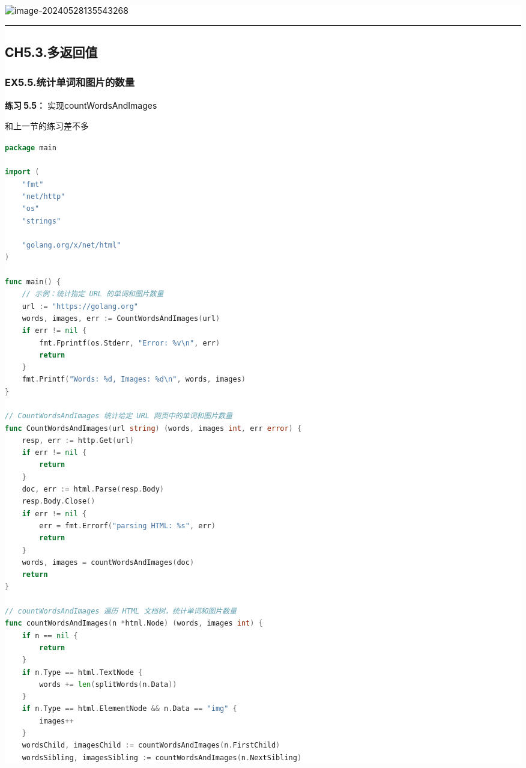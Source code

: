 ![image-20240528135543268](http://cdn.ayusummer233.top/DailyNotes/image-20240528135543268.png)

---

## CH5.3.多返回值

### EX5.5.统计单词和图片的数量

**练习 5.5：** 实现countWordsAndImages

和上一节的练习差不多

```go
package main

import (
	"fmt"
	"net/http"
	"os"
	"strings"

	"golang.org/x/net/html"
)

func main() {
	// 示例：统计指定 URL 的单词和图片数量
	url := "https://golang.org"
	words, images, err := CountWordsAndImages(url)
	if err != nil {
		fmt.Fprintf(os.Stderr, "Error: %v\n", err)
		return
	}
	fmt.Printf("Words: %d, Images: %d\n", words, images)
}

// CountWordsAndImages 统计给定 URL 网页中的单词和图片数量
func CountWordsAndImages(url string) (words, images int, err error) {
	resp, err := http.Get(url)
	if err != nil {
		return
	}
	doc, err := html.Parse(resp.Body)
	resp.Body.Close()
	if err != nil {
		err = fmt.Errorf("parsing HTML: %s", err)
		return
	}
	words, images = countWordsAndImages(doc)
	return
}

// countWordsAndImages 遍历 HTML 文档树，统计单词和图片数量
func countWordsAndImages(n *html.Node) (words, images int) {
	if n == nil {
		return
	}
	if n.Type == html.TextNode {
		words += len(splitWords(n.Data))
	}
	if n.Type == html.ElementNode && n.Data == "img" {
		images++
	}
	wordsChild, imagesChild := countWordsAndImages(n.FirstChild)
	wordsSibling, imagesSibling := countWordsAndImages(n.NextSibling)
```